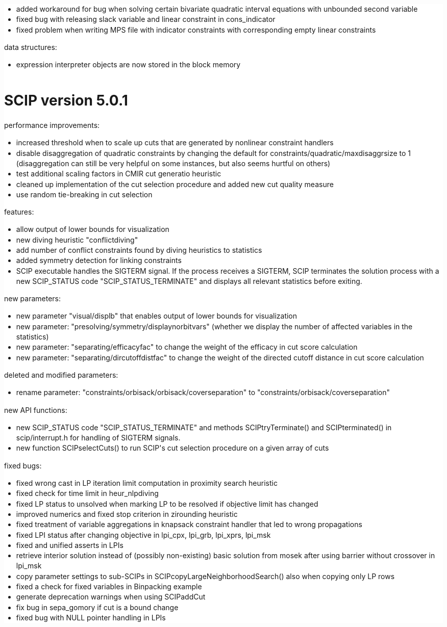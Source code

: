 - added workaround for bug when solving certain bivariate quadratic interval equations with unbounded second variable
- fixed bug with releasing slack variable and linear constraint in cons_indicator
- fixed problem when writing MPS file with indicator constraints with corresponding empty linear constraints

data structures:
- expression interpreter objects are now stored in the block memory


SCIP version 5.0.1
==================

performance improvements:
- increased threshold when to scale up cuts that are generated by nonlinear constraint handlers
- disable disaggregation of quadratic constraints by changing the default for constraints/quadratic/maxdisaggrsize to 1
  (disaggregation can still be very helpful on some instances, but also seems hurtful on others)
- test additional scaling factors in CMIR cut generatio heuristic
- cleaned up implementation of the cut selection procedure and added new cut quality measure
- use random tie-breaking in cut selection

features:
- allow output of lower bounds for visualization
- new diving heuristic "conflictdiving"
- add number of conflict constraints found by diving heuristics to statistics
- added symmetry detection for linking constraints
- SCIP executable handles the SIGTERM signal. If the process receives a SIGTERM, SCIP terminates the solution process with a new SCIP_STATUS code
   "SCIP_STATUS_TERMINATE" and displays all relevant statistics before exiting.

new parameters:
- new parameter "visual/displb" that enables output of lower bounds for visualization
- new parameter: "presolving/symmetry/displaynorbitvars" (whether we display the number of affected variables in the statistics)
- new parameter: "separating/efficacyfac" to change the weight of the efficacy in cut score calculation
- new parameter: "separating/dircutoffdistfac" to change the weight of the directed cutoff distance in cut score calculation

deleted and modified parameters:
- rename parameter: "constraints/orbisack/orbisack/coverseparation" to "constraints/orbisack/coverseparation"

new API functions:
- new SCIP_STATUS code "SCIP_STATUS_TERMINATE" and methods SCIPtryTerminate() and SCIPterminated() in scip/interrupt.h for handling
   of SIGTERM signals.
- new function SCIPselectCuts() to run SCIP's cut selection procedure on a given array of cuts

fixed bugs:
- fixed wrong cast in LP iteration limit computation in proximity search heuristic
- fixed check for time limit in heur_nlpdiving
- fixed LP status to unsolved when marking LP to be resolved if objective limit has changed
- improved numerics and fixed stop criterion in zirounding heuristic
- fixed treatment of variable aggregations in knapsack constraint handler that led to wrong propagations
- fixed LPI status after changing objective in lpi_cpx, lpi_grb, lpi_xprs, lpi_msk
- fixed and unified asserts in LPIs
- retrieve interior solution instead of (possibly non-existing) basic solution from mosek after using
  barrier without crossover in lpi_msk
- copy parameter settings to sub-SCIPs in SCIPcopyLargeNeighborhoodSearch() also when copying only LP rows
- fixed a check for fixed variables in Binpacking example
- generate deprecation warnings when using SCIPaddCut
- fix bug in sepa_gomory if cut is a bound change
- fixed bug with NULL pointer handling in LPIs